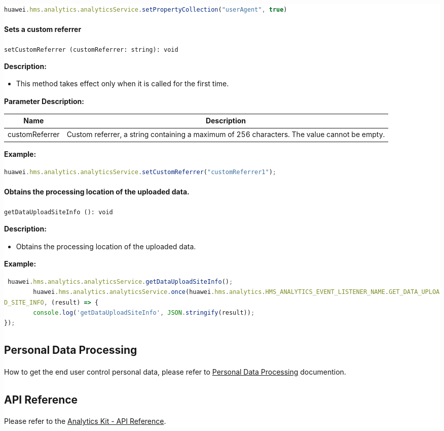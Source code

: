 ```JavaScript
huawei.hms.analytics.analyticsService.setPropertyCollection("userAgent", true)
```



#### Sets a custom referrer

`setCustomReferrer (customReferrer: string): void`

**Description:**

- This method takes effect only when it is called for the first time.

**Parameter Description:**

|Name|Description|
|-|-|
|customReferrer|Custom referrer, a string containing a maximum of 256 characters. The value cannot be empty.|

**Example:**

```JavaScript
huawei.hms.analytics.analyticsService.setCustomReferrer("customReferrer1");
```



#### Obtains the processing location of the uploaded data.

`getDataUploadSiteInfo (): void`

**Description:**

- Obtains the processing location of the uploaded data.

**Example:**

```JavaScript
 huawei.hms.analytics.analyticsService.getDataUploadSiteInfo();
        huawei.hms.analytics.analyticsService.once(huawei.hms.analytics.HMS_ANALYTICS_EVENT_LISTENER_NAME.GET_DATA_UPLOAD_SITE_INFO, (result) => {
        console.log('getDataUploadSiteInfo', JSON.stringify(result));
});
```

## Personal Data Processing

How to get the end user control personal data, please refer to [Personal Data Processing](https://developer.huawei.com/consumer/en/doc/development/HMSCore-Guides/android-personal-data-0000001050705120) documention.

## API Reference

Please refer to the [Analytics Kit - API Reference](https://service.cocos.com/document/api/modules/huawei.hms.analytics.html).

